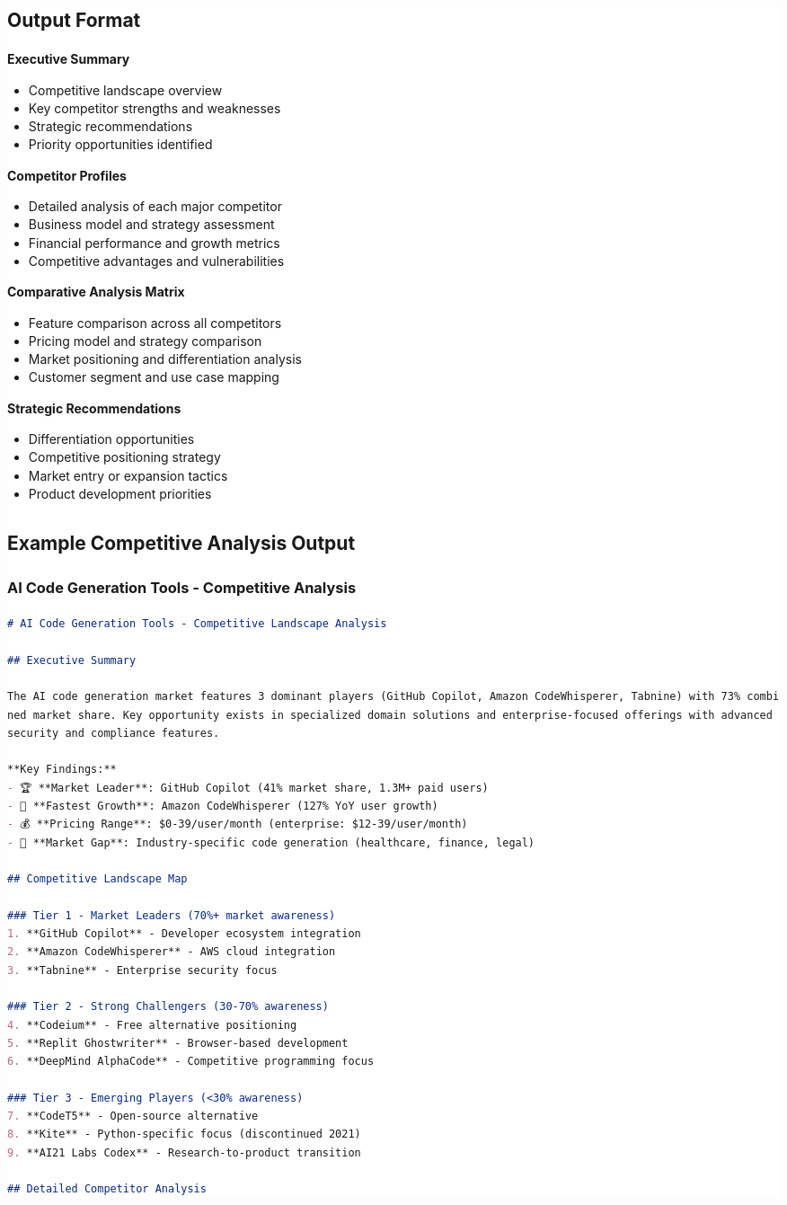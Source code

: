 ## Output Format

**Executive Summary**
- Competitive landscape overview
- Key competitor strengths and weaknesses
- Strategic recommendations
- Priority opportunities identified

**Competitor Profiles**
- Detailed analysis of each major competitor
- Business model and strategy assessment
- Financial performance and growth metrics
- Competitive advantages and vulnerabilities

**Comparative Analysis Matrix**
- Feature comparison across all competitors
- Pricing model and strategy comparison
- Market positioning and differentiation analysis
- Customer segment and use case mapping

**Strategic Recommendations**
- Differentiation opportunities
- Competitive positioning strategy
- Market entry or expansion tactics
- Product development priorities

## Example Competitive Analysis Output

### AI Code Generation Tools - Competitive Analysis

```markdown
# AI Code Generation Tools - Competitive Landscape Analysis

## Executive Summary

The AI code generation market features 3 dominant players (GitHub Copilot, Amazon CodeWhisperer, Tabnine) with 73% combined market share. Key opportunity exists in specialized domain solutions and enterprise-focused offerings with advanced security and compliance features.

**Key Findings:**
- 🏆 **Market Leader**: GitHub Copilot (41% market share, 1.3M+ paid users)
- 🚀 **Fastest Growth**: Amazon CodeWhisperer (127% YoY user growth)
- 💰 **Pricing Range**: $0-39/user/month (enterprise: $12-39/user/month)
- 🎯 **Market Gap**: Industry-specific code generation (healthcare, finance, legal)

## Competitive Landscape Map

### Tier 1 - Market Leaders (70%+ market awareness)
1. **GitHub Copilot** - Developer ecosystem integration
2. **Amazon CodeWhisperer** - AWS cloud integration
3. **Tabnine** - Enterprise security focus

### Tier 2 - Strong Challengers (30-70% awareness)
4. **Codeium** - Free alternative positioning
5. **Replit Ghostwriter** - Browser-based development
6. **DeepMind AlphaCode** - Competitive programming focus

### Tier 3 - Emerging Players (<30% awareness)
7. **CodeT5** - Open-source alternative
8. **Kite** - Python-specific focus (discontinued 2021)
9. **AI21 Labs Codex** - Research-to-product transition

## Detailed Competitor Analysis

```
